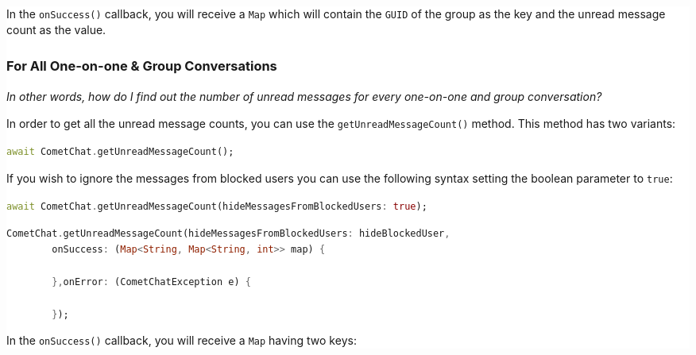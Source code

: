 </TabItem>
</Tabs>



In the `onSuccess()` callback, you will receive a `Map` which will contain the `GUID` of the group as the key and the unread message count as the value.

### For All One-on-one & Group Conversations

_In other words, how do I find out the number of unread messages for every one-on-one and group conversation?_

In order to get all the unread message counts, you can use the `getUnreadMessageCount()` method. This method has two variants:

<Tabs>
<TabItem value="1" label="Dart">

```Dart
await CometChat.getUnreadMessageCount();
```

</TabItem>
</Tabs>



If you wish to ignore the messages from blocked users you can use the following syntax setting the boolean parameter to `true`:

<Tabs>
<TabItem value="1" label="Dart">

```Dart
await CometChat.getUnreadMessageCount(hideMessagesFromBlockedUsers: true);
```

</TabItem>
</Tabs>



<Tabs>
<TabItem value="1" label="Dart">

```Dart
CometChat.getUnreadMessageCount(hideMessagesFromBlockedUsers: hideBlockedUser,
        onSuccess: (Map<String, Map<String, int>> map) {
         
        },onError: (CometChatException e) {
         
        });
```

</TabItem>
</Tabs>



In the `onSuccess()` callback, you will receive a `Map` having two keys:
